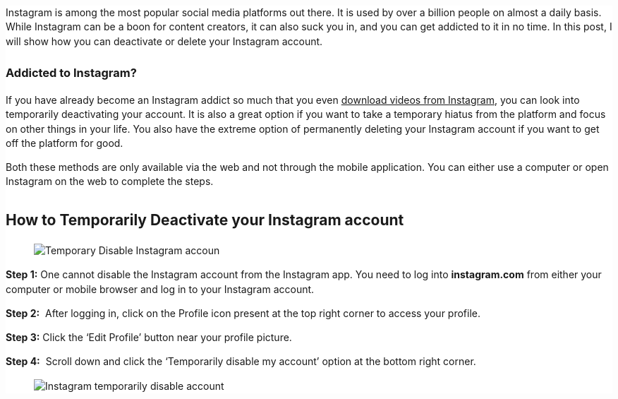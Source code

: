  

<p class="has-text-align-left">
  Instagram is among the most popular social media platforms out there. It is used by over a billion people on almost a daily basis. While Instagram can be a boon for content creators, it can also suck you in, and you can get addicted to it in no time. In this post, I will show how you can deactivate or delete your Instagram account.
</p>

### Addicted to Instagram?

<p class="has-text-align-left">
  If you have already become an Instagram addict so much that you even <a href="https://www.technetguide.com/how-to-download-instagram-reels-on-android-and-iphone/">download videos from Instagram</a>, you can look into temporarily deactivating your account. It is also a great option if you want to take a temporary hiatus from the platform and focus on other things in your life. You also have the extreme option of permanently deleting your Instagram account if you want to get off the platform for good.
</p>

<p class="has-text-align-left">
  Both these methods are only available via the web and not through the mobile application. You can either use a computer or open Instagram on the web to complete the steps.
</p>

## How to Temporarily Deactivate your Instagram account

<div class="wp-block-image">
  <figure class="aligncenter"><img decoding="async" loading="lazy" width="600" height="400" src="https://www.technetguide.com/wp-content/uploads/Temporary-Disable-Instagram-accoun-600x400.jpg" alt="Temporary Disable Instagram accoun" class="wp-image-1560" srcset="https://www.technetguide.com/wp-content/uploads/Temporary-Disable-Instagram-accoun-600x400.jpg 600w, https://www.technetguide.com/wp-content/uploads/Temporary-Disable-Instagram-accoun-300x200.jpg 300w, https://www.technetguide.com/wp-content/uploads/Temporary-Disable-Instagram-accoun-768x512.jpg 768w, https://www.technetguide.com/wp-content/uploads/Temporary-Disable-Instagram-accoun-1536x1024.jpg 1536w, https://www.technetguide.com/wp-content/uploads/Temporary-Disable-Instagram-accoun-696x464.jpg 696w, https://www.technetguide.com/wp-content/uploads/Temporary-Disable-Instagram-accoun-1068x712.jpg 1068w, https://www.technetguide.com/wp-content/uploads/Temporary-Disable-Instagram-accoun-630x420.jpg 630w, https://www.technetguide.com/wp-content/uploads/Temporary-Disable-Instagram-accoun.jpg 1920w" sizes="(max-width: 600px) 100vw, 600px" /></figure>
</div>

<p class="has-text-align-left">
  <strong>Step 1:</strong> One cannot disable the Instagram account from the Instagram app. You need to log into <strong>instagram.com</strong> from either your computer or mobile browser and log in to your Instagram account.
</p>

<p class="has-text-align-left">
  <strong>Step 2:</strong>  After logging in, click on the Profile icon present at the top right corner to access your profile.
</p>

<p class="has-text-align-left">
  <strong>Step 3:</strong> Click the &#8216;Edit Profile&#8217; button near your profile picture.
</p>

<p class="has-text-align-left">
  <strong>Step 4:</strong>  Scroll down and click the &#8216;Temporarily disable my account&#8217; option at the bottom right corner.
</p>

<div class="wp-block-image">
  <figure class="aligncenter"><img decoding="async" loading="lazy" width="980" height="791" src="https://www.technetguide.com/wp-content/uploads/2020/02/instagram-disable-account.jpg" alt="Instagram temporarily disable account" class="wp-image-2836" srcset="https://www.technetguide.com/wp-content/uploads/2020/02/instagram-disable-account.jpg 980w, https://www.technetguide.com/wp-content/uploads/2020/02/instagram-disable-account-300x242.jpg 300w, https://www.technetguide.com/wp-content/uploads/2020/02/instagram-disable-account-700x565.jpg 700w, https://www.technetguide.com/wp-content/uploads/2020/02/instagram-disable-account-768x620.jpg 768w, https://www.technetguide.com/wp-content/uploads/2020/02/instagram-disable-account-696x562.jpg 696w, https://www.technetguide.com/wp-content/uploads/2020/02/instagram-disable-account-520x420.jpg 520w" sizes="(max-width: 980px) 100vw, 980px" /></figure>
</div>
